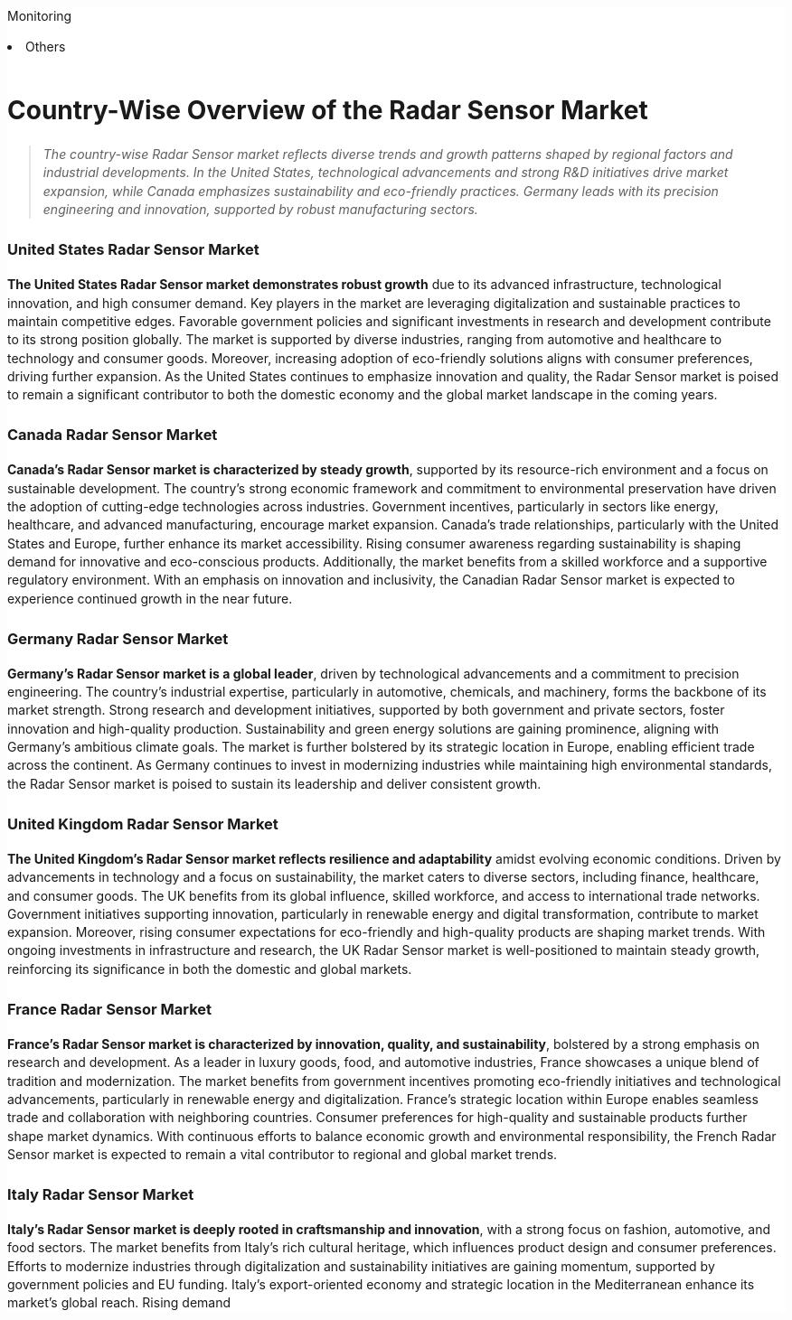 Monitoring</li><li>Others</li></ul><h1><span class="">Country-Wise Overview of the Radar Sensor Market<br /></span></h1><blockquote><p><em><span class="">The country-wise Radar Sensor market reflects diverse trends and growth patterns shaped by regional factors and industrial developments. In the United States, technological advancements and strong R&amp;D initiatives drive market expansion, while Canada emphasizes sustainability and eco-friendly practices. Germany leads with its precision engineering and innovation, supported by robust manufacturing sectors.</span></em></p></blockquote><h3><strong>United States Radar Sensor Market</strong></h3><p><strong>The United States Radar Sensor market demonstrates robust growth</strong> due to its advanced infrastructure, technological innovation, and high consumer demand. Key players in the market are leveraging digitalization and sustainable practices to maintain competitive edges. Favorable government policies and significant investments in research and development contribute to its strong position globally. The market is supported by diverse industries, ranging from automotive and healthcare to technology and consumer goods. Moreover, increasing adoption of eco-friendly solutions aligns with consumer preferences, driving further expansion. As the United States continues to emphasize innovation and quality, the Radar Sensor market is poised to remain a significant contributor to both the domestic economy and the global market landscape in the coming years.</p><h3><strong>Canada Radar Sensor Market</strong></h3><p><strong>Canada&rsquo;s Radar Sensor market is characterized by steady growth</strong>, supported by its resource-rich environment and a focus on sustainable development. The country&rsquo;s strong economic framework and commitment to environmental preservation have driven the adoption of cutting-edge technologies across industries. Government incentives, particularly in sectors like energy, healthcare, and advanced manufacturing, encourage market expansion. Canada&rsquo;s trade relationships, particularly with the United States and Europe, further enhance its market accessibility. Rising consumer awareness regarding sustainability is shaping demand for innovative and eco-conscious products. Additionally, the market benefits from a skilled workforce and a supportive regulatory environment. With an emphasis on innovation and inclusivity, the Canadian Radar Sensor market is expected to experience continued growth in the near future.</p><h3><strong>Germany Radar Sensor Market</strong></h3><p><strong>Germany&rsquo;s Radar Sensor market is a global leader</strong>, driven by technological advancements and a commitment to precision engineering. The country&rsquo;s industrial expertise, particularly in automotive, chemicals, and machinery, forms the backbone of its market strength. Strong research and development initiatives, supported by both government and private sectors, foster innovation and high-quality production. Sustainability and green energy solutions are gaining prominence, aligning with Germany&rsquo;s ambitious climate goals. The market is further bolstered by its strategic location in Europe, enabling efficient trade across the continent. As Germany continues to invest in modernizing industries while maintaining high environmental standards, the Radar Sensor market is poised to sustain its leadership and deliver consistent growth.</p><h3><strong>United Kingdom Radar Sensor Market</strong></h3><p><strong>The United Kingdom&rsquo;s Radar Sensor market reflects resilience and adaptability</strong> amidst evolving economic conditions. Driven by advancements in technology and a focus on sustainability, the market caters to diverse sectors, including finance, healthcare, and consumer goods. The UK benefits from its global influence, skilled workforce, and access to international trade networks. Government initiatives supporting innovation, particularly in renewable energy and digital transformation, contribute to market expansion. Moreover, rising consumer expectations for eco-friendly and high-quality products are shaping market trends. With ongoing investments in infrastructure and research, the UK Radar Sensor market is well-positioned to maintain steady growth, reinforcing its significance in both the domestic and global markets.</p><h3><strong>France Radar Sensor Market</strong></h3><p><strong>France&rsquo;s Radar Sensor market is characterized by innovation, quality, and sustainability</strong>, bolstered by a strong emphasis on research and development. As a leader in luxury goods, food, and automotive industries, France showcases a unique blend of tradition and modernization. The market benefits from government incentives promoting eco-friendly initiatives and technological advancements, particularly in renewable energy and digitalization. France&rsquo;s strategic location within Europe enables seamless trade and collaboration with neighboring countries. Consumer preferences for high-quality and sustainable products further shape market dynamics. With continuous efforts to balance economic growth and environmental responsibility, the French Radar Sensor market is expected to remain a vital contributor to regional and global market trends.</p><h3><strong>Italy Radar Sensor Market</strong></h3><p><strong>Italy&rsquo;s Radar Sensor market is deeply rooted in craftsmanship and innovation</strong>, with a strong focus on fashion, automotive, and food sectors. The market benefits from Italy&rsquo;s rich cultural heritage, which influences product design and consumer preferences. Efforts to modernize industries through digitalization and sustainability initiatives are gaining momentum, supported by government policies and EU funding. Italy&rsquo;s export-oriented economy and strategic location in the Mediterranean enhance its market&rsquo;s global reach. Rising demand